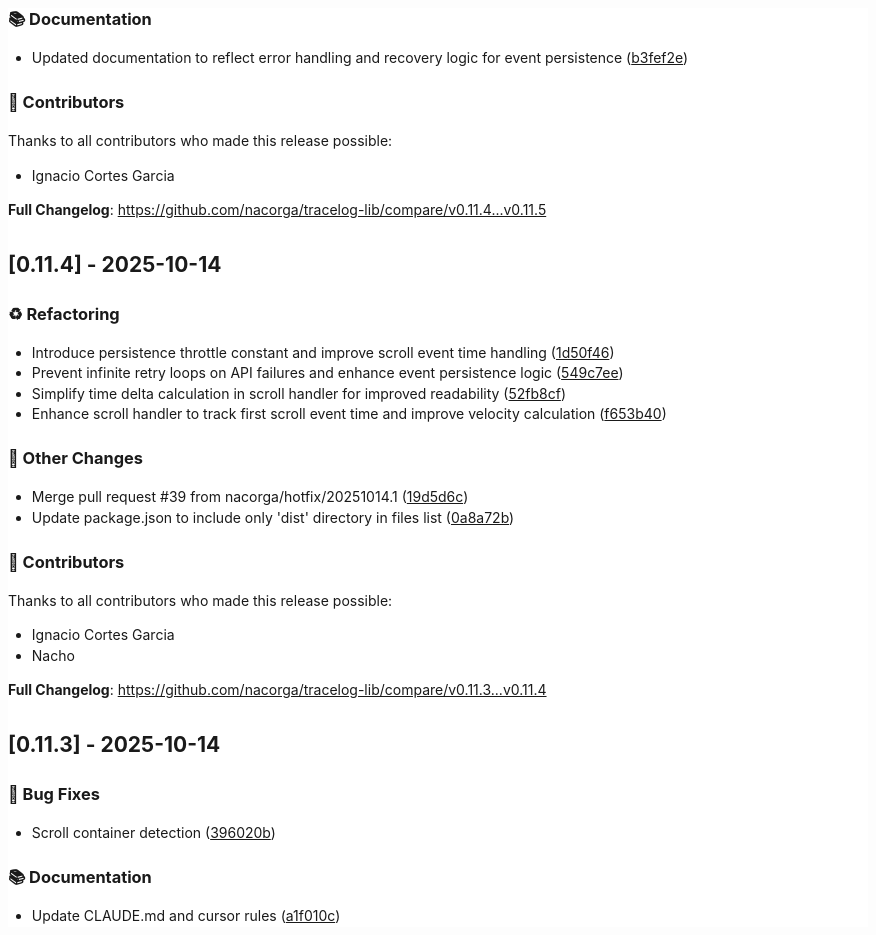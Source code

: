 ### 📚 Documentation

- Updated documentation to reflect error handling and recovery logic for event persistence ([b3fef2e](../../commit/b3fef2e21b19e373b042ae5b2f4dc4f17cb658f7))

### 👥 Contributors

Thanks to all contributors who made this release possible:

- Ignacio Cortes Garcia

**Full Changelog**: https://github.com/nacorga/tracelog-lib/compare/v0.11.4...v0.11.5


## [0.11.4] - 2025-10-14

### ♻️ Refactoring

- Introduce persistence throttle constant and improve scroll event time handling ([1d50f46](../../commit/1d50f468ff8fc5d4faadeae18870d88d418756a0))
- Prevent infinite retry loops on API failures and enhance event persistence logic ([549c7ee](../../commit/549c7ee12ed577857814aff2cf896e383d13b996))
- Simplify time delta calculation in scroll handler for improved readability ([52fb8cf](../../commit/52fb8cf77ddd9e0c0710be36e7a1d5693f03586d))
- Enhance scroll handler to track first scroll event time and improve velocity calculation ([f653b40](../../commit/f653b40933c4a8d448beaeb5f08cef4e157d3463))

### 🔧 Other Changes

- Merge pull request #39 from nacorga/hotfix/20251014.1 ([19d5d6c](../../commit/19d5d6c59f638b16b5d619f1edb5b18356cefbd4))
- Update package.json to include only 'dist' directory in files list ([0a8a72b](../../commit/0a8a72bf86f072e8c820c1558a950793aef16a31))

### 👥 Contributors

Thanks to all contributors who made this release possible:

- Ignacio Cortes Garcia
- Nacho

**Full Changelog**: https://github.com/nacorga/tracelog-lib/compare/v0.11.3...v0.11.4


## [0.11.3] - 2025-10-14

### 🐛 Bug Fixes

- Scroll container detection ([396020b](../../commit/396020b6c81f1bffdaeb0ef4d6c58430e5a6e229))

### 📚 Documentation

- Update CLAUDE.md and cursor rules ([a1f010c](../../commit/a1f010caf4c07fc57d024169db04132fb5f5baac))

